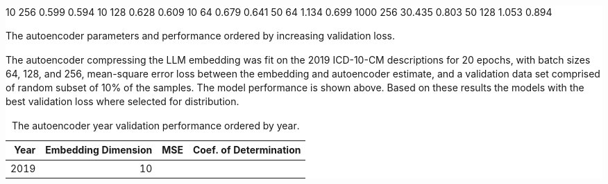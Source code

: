 <tr class="odd">
<td style="text-align: right;">10</td>
<td style="text-align: right;">256</td>
<td style="text-align: right;">0.599</td>
<td style="text-align: right;">0.594</td>
</tr>
<tr class="even">
<td style="text-align: right;">10</td>
<td style="text-align: right;">128</td>
<td style="text-align: right;">0.628</td>
<td style="text-align: right;">0.609</td>
</tr>
<tr class="odd">
<td style="text-align: right;">10</td>
<td style="text-align: right;">64</td>
<td style="text-align: right;">0.679</td>
<td style="text-align: right;">0.641</td>
</tr>
<tr class="even">
<td style="text-align: right;">50</td>
<td style="text-align: right;">64</td>
<td style="text-align: right;">1.134</td>
<td style="text-align: right;">0.699</td>
</tr>
<tr class="odd">
<td style="text-align: right;">1000</td>
<td style="text-align: right;">256</td>
<td style="text-align: right;">30.435</td>
<td style="text-align: right;">0.803</td>
</tr>
<tr class="even">
<td style="text-align: right;">50</td>
<td style="text-align: right;">128</td>
<td style="text-align: right;">1.053</td>
<td style="text-align: right;">0.894</td>
</tr>
</tbody>
</table>

The autoencoder parameters and performance ordered by increasing
validation loss.

The autoencoder compressing the LLM embedding was fit on the 2019
ICD-10-CM descriptions for 20 epochs, with batch sizes 64, 128, and 256,
mean-square error loss between the embedding and autoencoder estimate,
and a validation data set comprised of random subset of 10% of the
samples. The model performance is shown above. Based on these results
the models with the best validation loss where selected for
distribution.

<table>
<caption>The autoencoder year validation performance ordered by
year.</caption>
<thead>
<tr class="header">
<th style="text-align: right;">Year</th>
<th style="text-align: right;">Embedding Dimension</th>
<th style="text-align: right;">MSE</th>
<th style="text-align: right;">Coef. of Determination</th>
</tr>
</thead>
<tbody>
<tr class="odd">
<td style="text-align: right;">2019</td>
<td style="text-align: right;">10</td>
